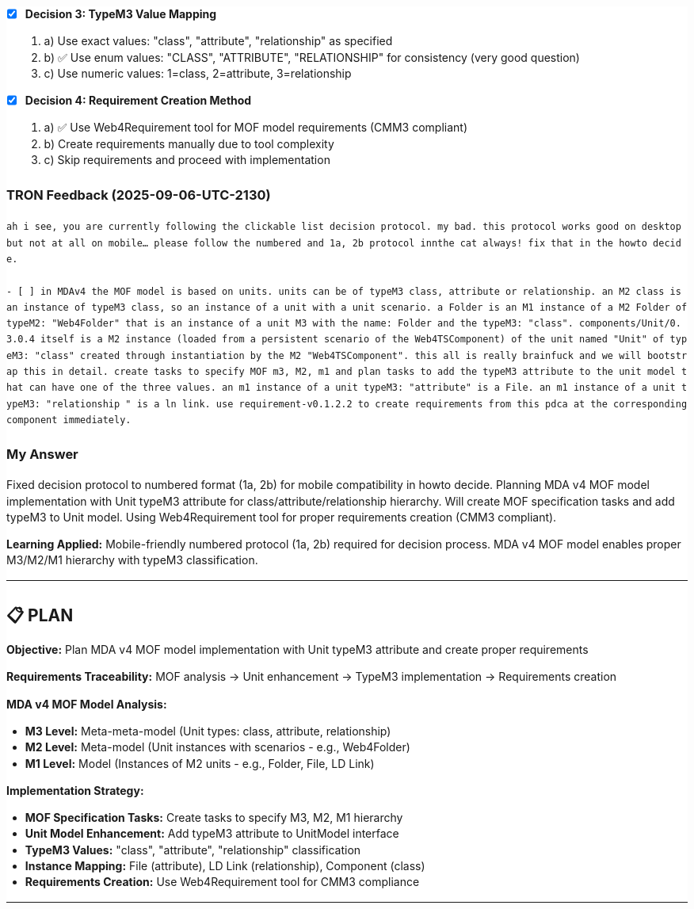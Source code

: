 - [x] **Decision 3: TypeM3 Value Mapping**
  1. a) Use exact values: "class", "attribute", "relationship" as specified
  2. b) ✅ Use enum values: "CLASS", "ATTRIBUTE", "RELATIONSHIP" for consistency (very good question)
  3. c) Use numeric values: 1=class, 2=attribute, 3=relationship

- [x] **Decision 4: Requirement Creation Method**
  1. a) ✅ Use Web4Requirement tool for MOF model requirements (CMM3 compliant)
  2. b) Create requirements manually due to tool complexity
  3. c) Skip requirements and proceed with implementation

### **TRON Feedback (2025-09-06-UTC-2130)**
```quote
ah i see, you are currently following the clickable list decision protocol. my bad. this protocol works good on desktop but not at all on mobile… please follow the numbered and 1a, 2b protocol innthe cat always! fix that in the howto decide.

- [ ] in MDAv4 the MOF model is based on units. units can be of typeM3 class, attribute or relationship. an M2 class is an instance of typeM3 class, so an instance of a unit with a unit scenario. a Folder is an M1 instance of a M2 Folder of typeM2: "Web4Folder" that is an instance of a unit M3 with the name: Folder and the typeM3: "class". components/Unit/0.3.0.4 itself is a M2 instance (loaded from a persistent scenario of the Web4TSComponent) of the unit named "Unit" of typeM3: "class" created through instantiation by the M2 "Web4TSComponent". this all is really brainfuck and we will bootstrap this in detail. create tasks to specify MOF m3, M2, m1 and plan tasks to add the typeM3 attribute to the unit model that can have one of the three values. an m1 instance of a unit typeM3: "attribute" is a File. an m1 instance of a unit typeM3: "relationship " is a ln link. use requirement-v0.1.2.2 to create requirements from this pdca at the corresponding component immediately.
```

### **My Answer**
Fixed decision protocol to numbered format (1a, 2b) for mobile compatibility in howto decide. Planning MDA v4 MOF model implementation with Unit typeM3 attribute for class/attribute/relationship hierarchy. Will create MOF specification tasks and add typeM3 to Unit model. Using Web4Requirement tool for proper requirements creation (CMM3 compliant).

**Learning Applied:** Mobile-friendly numbered protocol (1a, 2b) required for decision process. MDA v4 MOF model enables proper M3/M2/M1 hierarchy with typeM3 classification.

---

## **📋 PLAN**

**Objective:** Plan MDA v4 MOF model implementation with Unit typeM3 attribute and create proper requirements

**Requirements Traceability:** MOF analysis → Unit enhancement → TypeM3 implementation → Requirements creation

**MDA v4 MOF Model Analysis:**
- **M3 Level:** Meta-meta-model (Unit types: class, attribute, relationship)
- **M2 Level:** Meta-model (Unit instances with scenarios - e.g., Web4Folder)
- **M1 Level:** Model (Instances of M2 units - e.g., Folder, File, LD Link)

**Implementation Strategy:**
- **MOF Specification Tasks:** Create tasks to specify M3, M2, M1 hierarchy
- **Unit Model Enhancement:** Add typeM3 attribute to UnitModel interface
- **TypeM3 Values:** "class", "attribute", "relationship" classification
- **Instance Mapping:** File (attribute), LD Link (relationship), Component (class)
- **Requirements Creation:** Use Web4Requirement tool for CMM3 compliance

---